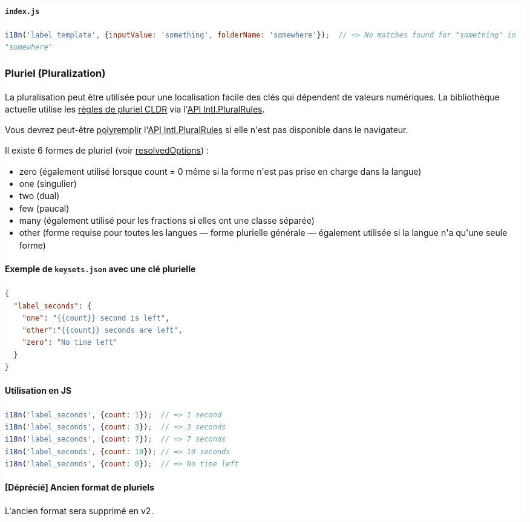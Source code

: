 #### `index.js`

```js
i18n('label_template', {inputValue: 'something', folderName: 'somewhere'});  // => No matches found for "something" in "somewhere"
```

### Pluriel (Pluralization)

La pluralisation peut être utilisée pour une localisation facile des clés qui dépendent de valeurs numériques. La bibliothèque actuelle utilise les [règles de pluriel CLDR](https://unicode-org.github.io/cldr-staging/charts/latest/supplemental/language_plural_rules.html) via l'[API Intl.PluralRules](https://developer.mozilla.org/en-US/docs/Web/JavaScript/Reference/Global_Objects/Intl/PluralRules).

Vous devrez peut-être [polyremplir](https://github.com/eemeli/intl-pluralrules) l'[API Intl.PluralRules](https://developer.mozilla.org/en-US/docs/Web/JavaScript/Reference/Global_Objects/Intl/PluralRules) si elle n'est pas disponible dans le navigateur.

Il existe 6 formes de pluriel (voir [resolvedOptions](https://developer.mozilla.org/en-US/docs/Web/JavaScript/Reference/Global_Objects/Intl/PluralRules/resolvedOptions)) :

- zero (également utilisé lorsque count = 0 même si la forme n'est pas prise en charge dans la langue)
- one (singulier)
- two (dual)
- few (paucal)
- many (également utilisé pour les fractions si elles ont une classe séparée)
- other (forme requise pour toutes les langues — forme plurielle générale — également utilisée si la langue n'a qu'une seule forme)

#### Exemple de `keysets.json` avec une clé plurielle

```json
{
  "label_seconds": {
    "one": "{{count}} second is left",
    "other":"{{count}} seconds are left",
    "zero": "No time left"
  }
}
```

#### Utilisation en JS

```js
i18n('label_seconds', {count: 1});  // => 1 second
i18n('label_seconds', {count: 3});  // => 3 seconds
i18n('label_seconds', {count: 7});  // => 7 seconds
i18n('label_seconds', {count: 10}); // => 10 seconds
i18n('label_seconds', {count: 0});  // => No time left
```

#### [Déprécié] Ancien format de pluriels

L'ancien format sera supprimé en v2.
